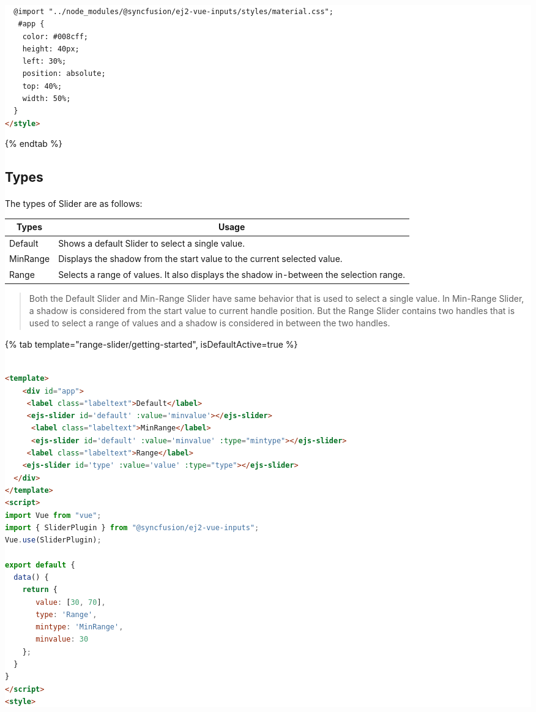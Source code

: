 ```html
  @import "../node_modules/@syncfusion/ej2-vue-inputs/styles/material.css";
   #app {
    color: #008cff;
    height: 40px;
    left: 30%;
    position: absolute;
    top: 40%;
    width: 50%;
  }
</style>

```

{% endtab %}

## Types

The types of Slider are as follows:

| **Types** | **Usage** |
| --- | --- |
| Default | Shows a default Slider to select a single value. |
| MinRange | Displays the shadow from the start value to the current selected value. |
| Range | Selects a range of values. It also displays the shadow in-between the selection range. |

>Both the Default Slider and Min-Range Slider have same behavior that is used to select a single value.
In Min-Range Slider, a shadow is considered from the start value to current handle position. But the Range Slider
contains two handles that is used to select a range of values and a shadow is considered in between the two handles.

{% tab template="range-slider/getting-started", isDefaultActive=true %}

```html

<template>
    <div id="app">
     <label class="labeltext">Default</label>
     <ejs-slider id='default' :value='minvalue'></ejs-slider>
      <label class="labeltext">MinRange</label>
      <ejs-slider id='default' :value='minvalue' :type="mintype"></ejs-slider>
     <label class="labeltext">Range</label>
    <ejs-slider id='type' :value='value' :type="type"></ejs-slider>
  </div>
</template>
<script>
import Vue from "vue";
import { SliderPlugin } from "@syncfusion/ej2-vue-inputs";
Vue.use(SliderPlugin);

export default {
  data() {
    return {
       value: [30, 70],
       type: 'Range',
       mintype: 'MinRange',
       minvalue: 30
    };
  }
}
</script>
<style>
```